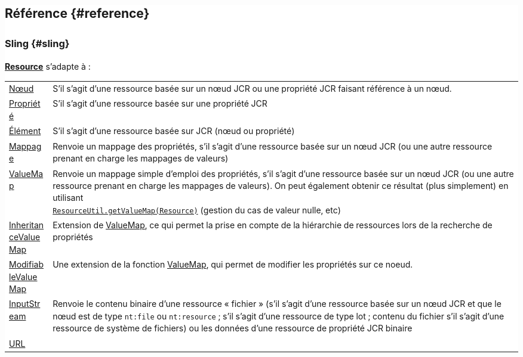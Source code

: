 ## Référence {#reference}

### Sling {#sling}

[**Resource**](https://developer.adobe.com/experience-manager/reference-materials/6-5/javadoc/org/apache/sling/api/resource/Resource.html) s’adapte à :

<table>
 <tbody>
  <tr>
   <td><a href="https://developer.adobe.com/experience-manager/reference-materials/spec/jsr170/javadocs/jcr-2.0/javax/jcr/Node.html">Nœud</a></td>
   <td>S’il s’agit d’une ressource basée sur un nœud JCR ou une propriété JCR faisant référence à un nœud.</td>
  </tr>
  <tr>
   <td><a href="https://www.adobe.io/experience-manager/reference-materials/spec/jsr170/javadocs/jcr-2.0/javax/jcr/Property.html">Propriété</a></td>
   <td>S’il s’agit d’une ressource basée sur une propriété JCR</td>
  </tr>
  <tr>
   <td><a href="https://www.adobe.io/experience-manager/reference-materials/spec/jsr170/javadocs/jcr-2.0/javax/jcr/Item.html">Élément</a></td>
   <td>S’il s’agit d’une ressource basée sur JCR (nœud ou propriété)</td>
  </tr>
  <tr>
   <td><a href="https://docs.oracle.com/javase/1.5.0/docs/api/java/util/Map.html">Mappage</a></td>
   <td>Renvoie un mappage des propriétés, s’il s’agit d’une ressource basée sur un nœud JCR (ou une autre ressource prenant en charge les mappages de valeurs)</td>
  </tr>
  <tr>
   <td><a href="https://developer.adobe.com/experience-manager/reference-materials/6-5/javadoc/org/apache/sling/api/resource/ValueMap.html">ValueMap</a></td>
   <td>Renvoie un mappage simple d’emploi des propriétés, s’il s’agit d’une ressource basée sur un nœud JCR (ou une autre ressource prenant en charge les mappages de valeurs). On peut également obtenir ce résultat (plus simplement) en utilisant <br /> <code><a href="https://developer.adobe.com/experience-manager/reference-materials/6-5/javadoc/org/apache/sling/api/resource/ResourceUtil.html">ResourceUtil.getValueMap(Resource)</a></code> (gestion du cas de valeur nulle, etc)</td>
  </tr>
  <tr>
   <td><a href="https://developer.adobe.com/experience-manager/reference-materials/6-5/javadoc/com/day/cq/commons/inherit/InheritanceValueMap.html">InheritanceValueMap</a></td>
   <td>Extension de <a href="https://developer.adobe.com/experience-manager/reference-materials/6-5/javadoc/org/apache/sling/api/resource/ValueMap.html">ValueMap</a>, ce qui permet la prise en compte de la hiérarchie de ressources lors de la recherche de propriétés</td>
  </tr>
  <tr>
   <td><a href="https://developer.adobe.com/experience-manager/reference-materials/6-5/javadoc/org/apache/sling/api/resource/ModifiableValueMap.html">ModifiableValueMap</a></td>
   <td>Une extension de la fonction <a href="https://developer.adobe.com/experience-manager/reference-materials/6-5/javadoc/org/apache/sling/api/resource/ValueMap.html">ValueMap</a>, qui permet de modifier les propriétés sur ce noeud.</td>
  </tr>
  <tr>
   <td><a href="https://docs.oracle.com/javase/1.5.0/docs/api/java/io/InputStream.html">InputStream</a></td>
   <td>Renvoie le contenu binaire d’une ressource « fichier » (s’il s’agit d’une ressource basée sur un nœud JCR et que le nœud est de type <code>nt:file</code> ou <code>nt:resource</code> ; s’il s’agit d’une ressource de type lot ; contenu du fichier s’il s’agit d’une ressource de système de fichiers) ou les données d’une ressource de propriété JCR binaire</td>
  </tr>
  <tr>
   <td><a href="https://docs.oracle.com/javase/1.5.0/docs/api/java/net/URL.html">URL</a></td>